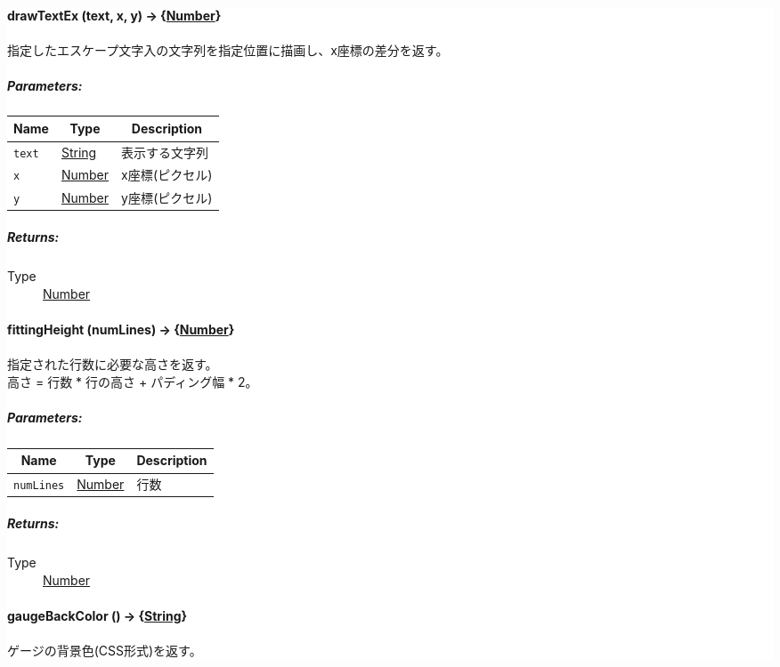 <dl>
</dl>

#### drawTextEx (text, x, y) → {[Number](Number.md)}
指定したエスケープ文字入の文字列を指定位置に描画し、x座標の差分を返す。

##### Parameters:

| Name | Type | Description |
| --- | --- | --- |
| `text` | [String](String.md) | 表示する文字列 |
| `x` | [Number](Number.md) | x座標(ピクセル) |
| `y` | [Number](Number.md) | y座標(ピクセル) |

<dl>
</dl>

##### Returns:

<dl>
    <dt> Type </dt>
    <dd>
        <span><a href="Number.html">Number</a></span>
    </dd>
</dl>

#### fittingHeight (numLines) → {[Number](Number.md)}
指定された行数に必要な高さを返す。<br />
高さ = 行数 * 行の高さ + パディング幅 * 2。

##### Parameters:

| Name | Type | Description |
| --- | --- | --- |
| `numLines` | [Number](Number.md) | 行数 |

<dl>
</dl>

##### Returns:

<dl>
    <dt> Type </dt>
    <dd>
        <span><a href="Number.html">Number</a></span>
    </dd>
</dl>

#### gaugeBackColor () → {[String](String.md)}
ゲージの背景色(CSS形式)を返す。

<dl>
</dl>
